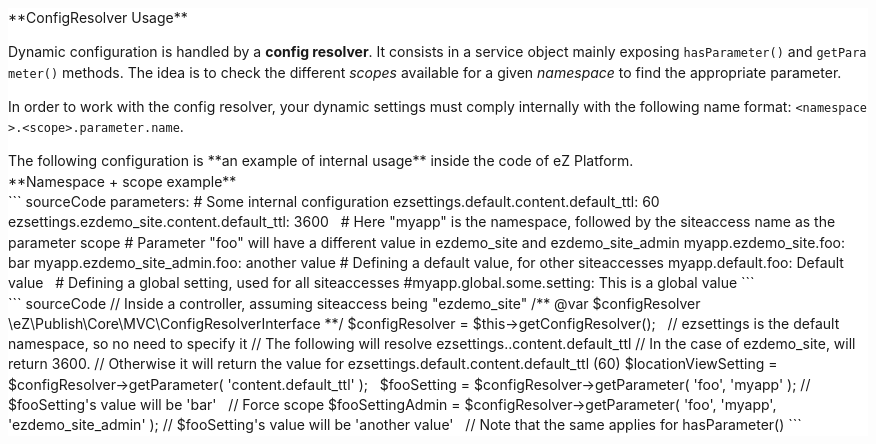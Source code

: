 </div>
</div>
**ConfigResolver Usage**

Dynamic configuration is handled by a **config resolver**. It consists in a service object mainly exposing `hasParameter()` and `getParameter()` methods. The idea is to check the different *scopes* available for a given *namespace* to find the appropriate parameter.

In order to work with the config resolver, your dynamic settings must comply internally with the following name format: `<namespace>.<scope>.parameter.name`.

<div
class="confluence-information-macro confluence-information-macro-information">
<div class="confluence-information-macro-body">
The following configuration is **an example of internal usage** inside the code of eZ Platform.

</div>
</div>
<div class="code panel pdl" style="border-width: 1px;">
<div class="codeHeader panelHeader pdl"
style="border-bottom-width: 1px;">
**Namespace + scope example**

</div>
<div class="codeContent panelContent pdl">
``` sourceCode
parameters:
    # Some internal configuration
    ezsettings.default.content.default_ttl: 60
    ezsettings.ezdemo_site.content.default_ttl: 3600
 
    # Here "myapp" is the namespace, followed by the siteaccess name as the parameter scope
    # Parameter "foo" will have a different value in ezdemo_site and ezdemo_site_admin
    myapp.ezdemo_site.foo: bar
    myapp.ezdemo_site_admin.foo: another value
    # Defining a default value, for other siteaccesses
    myapp.default.foo: Default value
 
    # Defining a global setting, used for all siteaccesses
    #myapp.global.some.setting: This is a global value
```

</div>
</div>
<div class="code panel pdl" style="border-width: 1px;">
<div class="codeContent panelContent pdl">
``` sourceCode
// Inside a controller, assuming siteaccess being "ezdemo_site"
/** @var $configResolver \eZ\Publish\Core\MVC\ConfigResolverInterface **/
$configResolver = $this->getConfigResolver();
 
// ezsettings is the default namespace, so no need to specify it
// The following will resolve ezsettings.<siteaccessName>.content.default_ttl
// In the case of ezdemo_site, will return 3600.
// Otherwise it will return the value for ezsettings.default.content.default_ttl (60)
$locationViewSetting = $configResolver->getParameter( 'content.default_ttl' );
 
$fooSetting = $configResolver->getParameter( 'foo', 'myapp' );
// $fooSetting's value will be 'bar'
 
// Force scope
$fooSettingAdmin = $configResolver->getParameter( 'foo', 'myapp', 'ezdemo_site_admin' );
// $fooSetting's value will be 'another value'
 
// Note that the same applies for hasParameter()
```
